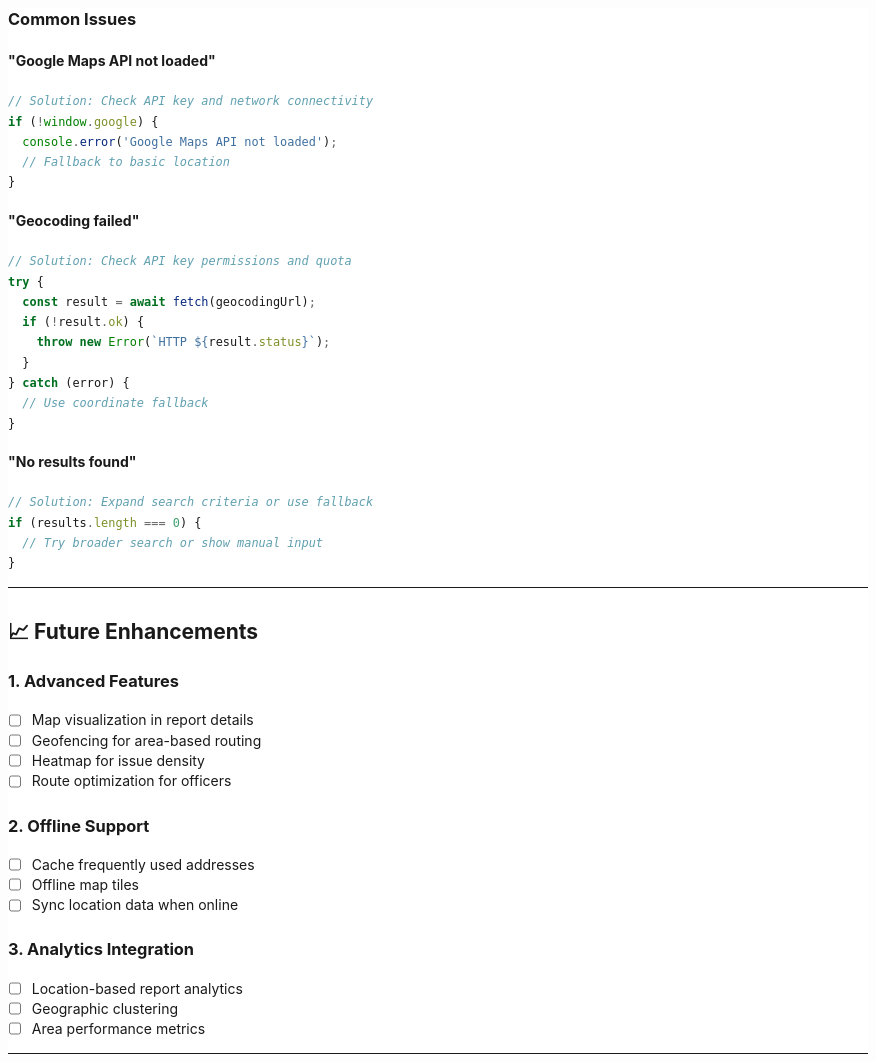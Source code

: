 ### **Common Issues**

#### **"Google Maps API not loaded"**
```typescript
// Solution: Check API key and network connectivity
if (!window.google) {
  console.error('Google Maps API not loaded');
  // Fallback to basic location
}
```

#### **"Geocoding failed"**
```typescript
// Solution: Check API key permissions and quota
try {
  const result = await fetch(geocodingUrl);
  if (!result.ok) {
    throw new Error(`HTTP ${result.status}`);
  }
} catch (error) {
  // Use coordinate fallback
}
```

#### **"No results found"**
```typescript
// Solution: Expand search criteria or use fallback
if (results.length === 0) {
  // Try broader search or show manual input
}
```

---

## 📈 **Future Enhancements**

### **1. Advanced Features**
- [ ] Map visualization in report details
- [ ] Geofencing for area-based routing
- [ ] Heatmap for issue density
- [ ] Route optimization for officers

### **2. Offline Support**
- [ ] Cache frequently used addresses
- [ ] Offline map tiles
- [ ] Sync location data when online

### **3. Analytics Integration**
- [ ] Location-based report analytics
- [ ] Geographic clustering
- [ ] Area performance metrics

---